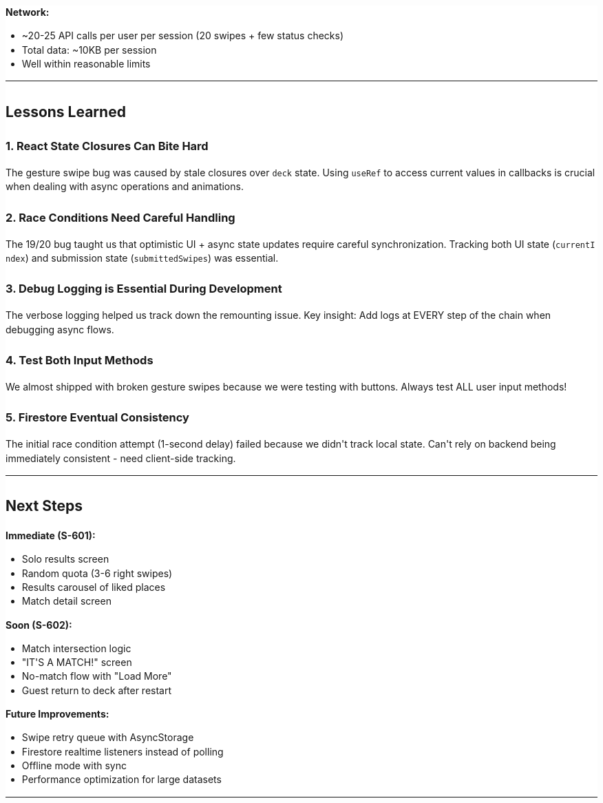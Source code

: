 **Network:**
- ~20-25 API calls per user per session (20 swipes + few status checks)
- Total data: ~10KB per session
- Well within reasonable limits

---

## Lessons Learned

### 1. React State Closures Can Bite Hard
The gesture swipe bug was caused by stale closures over `deck` state. Using `useRef` to access current values in callbacks is crucial when dealing with async operations and animations.

### 2. Race Conditions Need Careful Handling
The 19/20 bug taught us that optimistic UI + async state updates require careful synchronization. Tracking both UI state (`currentIndex`) and submission state (`submittedSwipes`) was essential.

### 3. Debug Logging is Essential During Development
The verbose logging helped us track down the remounting issue. Key insight: Add logs at EVERY step of the chain when debugging async flows.

### 4. Test Both Input Methods
We almost shipped with broken gesture swipes because we were testing with buttons. Always test ALL user input methods!

### 5. Firestore Eventual Consistency
The initial race condition attempt (1-second delay) failed because we didn't track local state. Can't rely on backend being immediately consistent - need client-side tracking.

---

## Next Steps

**Immediate (S-601):**
- Solo results screen
- Random quota (3-6 right swipes)
- Results carousel of liked places
- Match detail screen

**Soon (S-602):**
- Match intersection logic
- "IT'S A MATCH!" screen
- No-match flow with "Load More"
- Guest return to deck after restart

**Future Improvements:**
- Swipe retry queue with AsyncStorage
- Firestore realtime listeners instead of polling
- Offline mode with sync
- Performance optimization for large datasets

---